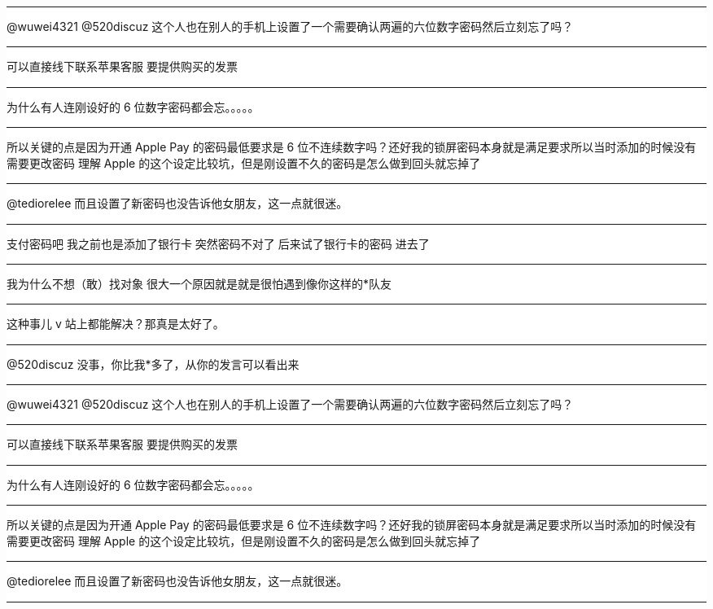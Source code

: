 ---------------------------------------------------

@wuwei4321 
@520discuz 这个人也在别人的手机上设置了一个需要确认两遍的六位数字密码然后立刻忘了吗？

---------------------------------------------------

可以直接线下联系苹果客服  要提供购买的发票

---------------------------------------------------

为什么有人连刚设好的 6 位数字密码都会忘。。。。。

---------------------------------------------------

所以关键的点是因为开通 Apple Pay 的密码最低要求是 6 位不连续数字吗？还好我的锁屏密码本身就是满足要求所以当时添加的时候没有需要更改密码
理解 Apple 的这个设定比较坑，但是刚设置不久的密码是怎么做到回头就忘掉了

---------------------------------------------------

@tediorelee 而且设置了新密码也没告诉他女朋友，这一点就很迷。

---------------------------------------------------

支付密码吧 我之前也是添加了银行卡 突然密码不对了  后来试了银行卡的密码 进去了

---------------------------------------------------

我为什么不想（敢）找对象 很大一个原因就是就是很怕遇到像你这样的*队友

---------------------------------------------------

这种事儿 v 站上都能解决？那真是太好了。

---------------------------------------------------

@520discuz 没事，你比我*多了，从你的发言可以看出来

---------------------------------------------------

@wuwei4321 
@520discuz 这个人也在别人的手机上设置了一个需要确认两遍的六位数字密码然后立刻忘了吗？

---------------------------------------------------

可以直接线下联系苹果客服  要提供购买的发票

---------------------------------------------------

为什么有人连刚设好的 6 位数字密码都会忘。。。。。

---------------------------------------------------

所以关键的点是因为开通 Apple Pay 的密码最低要求是 6 位不连续数字吗？还好我的锁屏密码本身就是满足要求所以当时添加的时候没有需要更改密码
理解 Apple 的这个设定比较坑，但是刚设置不久的密码是怎么做到回头就忘掉了

---------------------------------------------------

@tediorelee 而且设置了新密码也没告诉他女朋友，这一点就很迷。

---------------------------------------------------
